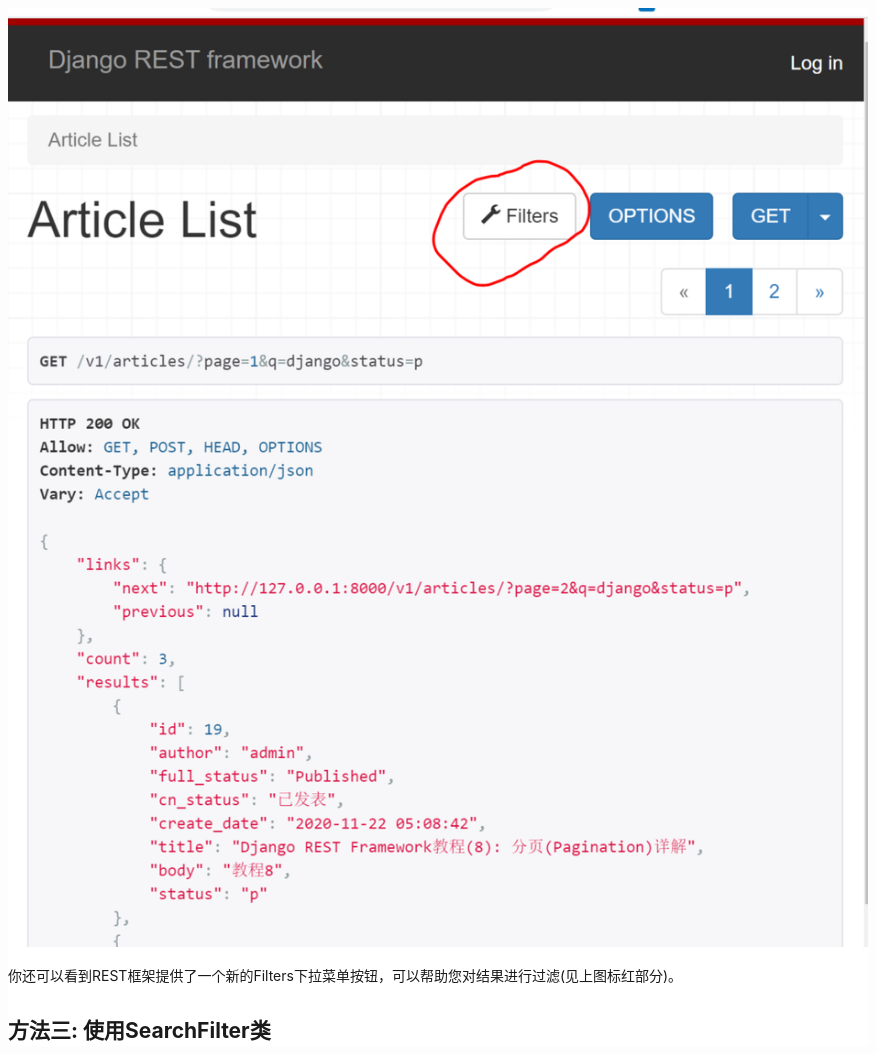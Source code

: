 ![img](9-filter-ordering.assets/4.png)

你还可以看到REST框架提供了一个新的Filters下拉菜单按钮，可以帮助您对结果进行过滤(见上图标红部分)。

## 方法三: 使用SearchFilter类
